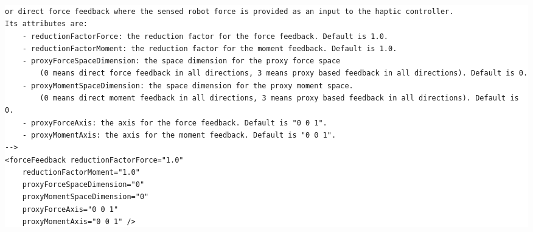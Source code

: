 ```
or direct force feedback where the sensed robot force is provided as an input to the haptic controller.
Its attributes are:
	- reductionFactorForce: the reduction factor for the force feedback. Default is 1.0.
	- reductionFactorMoment: the reduction factor for the moment feedback. Default is 1.0.
	- proxyForceSpaceDimension: the space dimension for the proxy force space 
		(0 means direct force feedback in all directions, 3 means proxy based feedback in all directions). Default is 0.
	- proxyMomentSpaceDimension: the space dimension for the proxy moment space. 
		(0 means direct moment feedback in all directions, 3 means proxy based feedback in all directions). Default is 0.
	- proxyForceAxis: the axis for the force feedback. Default is "0 0 1".
	- proxyMomentAxis: the axis for the moment feedback. Default is "0 0 1".
-->
<forceFeedback reductionFactorForce="1.0"
	reductionFactorMoment="1.0"
	proxyForceSpaceDimension="0"
	proxyMomentSpaceDimension="0"
	proxyForceAxis="0 0 1"
	proxyMomentAxis="0 0 1" />
```